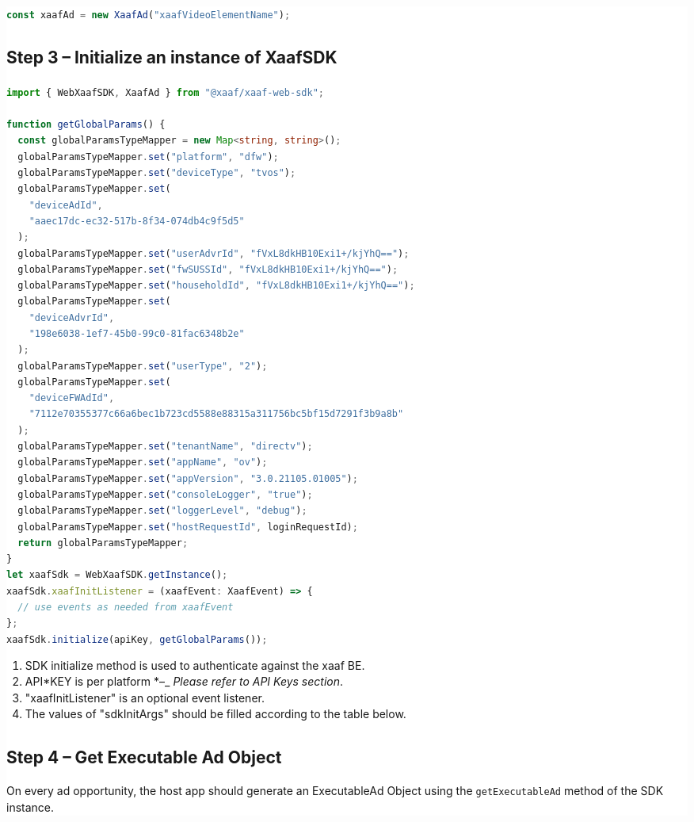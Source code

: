```typescript
const xaafAd = new XaafAd("xaafVideoElementName");
```

## Step 3 – Initialize an instance of XaafSDK

```typescript
import { WebXaafSDK, XaafAd } from "@xaaf/xaaf-web-sdk";

function getGlobalParams() {
  const globalParamsTypeMapper = new Map<string, string>();
  globalParamsTypeMapper.set("platform", "dfw");
  globalParamsTypeMapper.set("deviceType", "tvos");
  globalParamsTypeMapper.set(
    "deviceAdId",
    "aaec17dc-ec32-517b-8f34-074db4c9f5d5"
  );
  globalParamsTypeMapper.set("userAdvrId", "fVxL8dkHB10Exi1+/kjYhQ==");
  globalParamsTypeMapper.set("fwSUSSId", "fVxL8dkHB10Exi1+/kjYhQ==");
  globalParamsTypeMapper.set("householdId", "fVxL8dkHB10Exi1+/kjYhQ==");
  globalParamsTypeMapper.set(
    "deviceAdvrId",
    "198e6038-1ef7-45b0-99c0-81fac6348b2e"
  );
  globalParamsTypeMapper.set("userType", "2");
  globalParamsTypeMapper.set(
    "deviceFWAdId",
    "7112e70355377c66a6bec1b723cd5588e88315a311756bc5bf15d7291f3b9a8b"
  );
  globalParamsTypeMapper.set("tenantName", "directv");
  globalParamsTypeMapper.set("appName", "ov");
  globalParamsTypeMapper.set("appVersion", "3.0.21105.01005");
  globalParamsTypeMapper.set("consoleLogger", "true");
  globalParamsTypeMapper.set("loggerLevel", "debug");
  globalParamsTypeMapper.set("hostRequestId", loginRequestId);
  return globalParamsTypeMapper;
}
let xaafSdk = WebXaafSDK.getInstance();
xaafSdk.xaafInitListener = (xaafEvent: XaafEvent) => {
  // use events as needed from xaafEvent
};
xaafSdk.initialize(apiKey, getGlobalParams());
```

1. SDK initialize method is used to authenticate against the xaaf BE.
2. API*KEY is per platform *–\_ _Please refer to API Keys section_.
3. "xaafInitListener" is an optional event listener.
4. The values of "sdkInitArgs" should be filled according to the table below.

## Step 4 – Get Executable Ad Object

On every ad opportunity, the host app should generate an ExecutableAd Object using the `getExecutableAd` method of the SDK instance.

